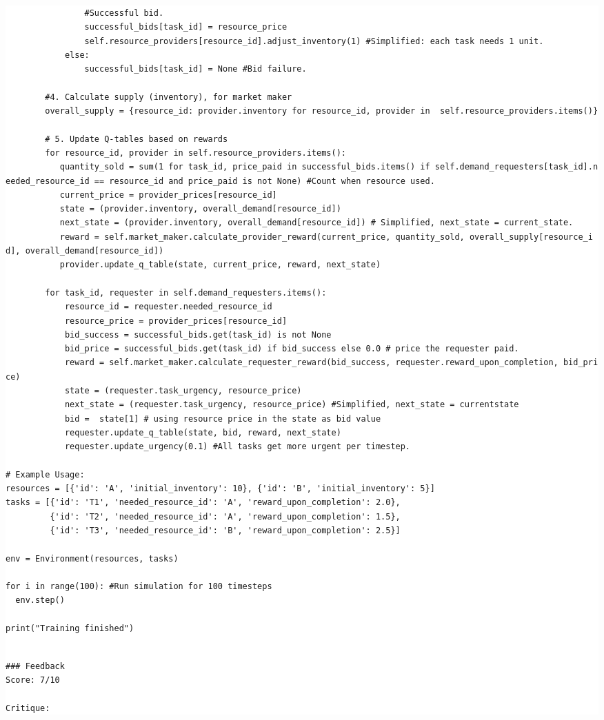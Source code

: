 ```
                #Successful bid.
                successful_bids[task_id] = resource_price
                self.resource_providers[resource_id].adjust_inventory(1) #Simplified: each task needs 1 unit.
            else:
                successful_bids[task_id] = None #Bid failure.

        #4. Calculate supply (inventory), for market maker
        overall_supply = {resource_id: provider.inventory for resource_id, provider in  self.resource_providers.items()}

        # 5. Update Q-tables based on rewards
        for resource_id, provider in self.resource_providers.items():
           quantity_sold = sum(1 for task_id, price_paid in successful_bids.items() if self.demand_requesters[task_id].needed_resource_id == resource_id and price_paid is not None) #Count when resource used.
           current_price = provider_prices[resource_id]
           state = (provider.inventory, overall_demand[resource_id])
           next_state = (provider.inventory, overall_demand[resource_id]) # Simplified, next_state = current_state.
           reward = self.market_maker.calculate_provider_reward(current_price, quantity_sold, overall_supply[resource_id], overall_demand[resource_id])
           provider.update_q_table(state, current_price, reward, next_state)

        for task_id, requester in self.demand_requesters.items():
            resource_id = requester.needed_resource_id
            resource_price = provider_prices[resource_id]
            bid_success = successful_bids.get(task_id) is not None
            bid_price = successful_bids.get(task_id) if bid_success else 0.0 # price the requester paid.
            reward = self.market_maker.calculate_requester_reward(bid_success, requester.reward_upon_completion, bid_price)
            state = (requester.task_urgency, resource_price)
            next_state = (requester.task_urgency, resource_price) #Simplified, next_state = currentstate
            bid =  state[1] # using resource price in the state as bid value
            requester.update_q_table(state, bid, reward, next_state)
            requester.update_urgency(0.1) #All tasks get more urgent per timestep.

# Example Usage:
resources = [{'id': 'A', 'initial_inventory': 10}, {'id': 'B', 'initial_inventory': 5}]
tasks = [{'id': 'T1', 'needed_resource_id': 'A', 'reward_upon_completion': 2.0},
         {'id': 'T2', 'needed_resource_id': 'A', 'reward_upon_completion': 1.5},
         {'id': 'T3', 'needed_resource_id': 'B', 'reward_upon_completion': 2.5}]

env = Environment(resources, tasks)

for i in range(100): #Run simulation for 100 timesteps
  env.step()

print("Training finished")

```
```

### Feedback
Score: 7/10

Critique:

```